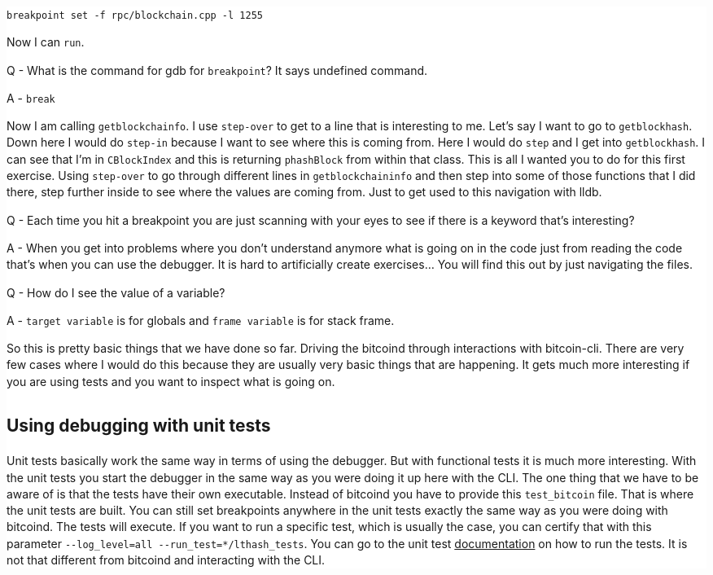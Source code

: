 `breakpoint set -f rpc/blockchain.cpp -l 1255`

Now I can `run`.

Q - What is the command for gdb for `breakpoint`? It says undefined
command.

A - `break`

Now I am calling `getblockchainfo`. I use `step-over` to get to a line
that is interesting to me. Let’s say I want to go to `getblockhash`.
Down here I would do `step-in` because I want to see where this is
coming from. Here I would do `step` and I get into `getblockhash`. I can
see that I’m in `CBlockIndex` and this is returning `phashBlock` from
within that class. This is all I wanted you to do for this first
exercise. Using `step-over` to go through different lines in
`getblockchaininfo` and then step into some of those functions that I
did there, step further inside to see where the values are coming from.
Just to get used to this navigation with lldb.

Q - Each time you hit a breakpoint you are just scanning with your eyes
to see if there is a keyword that’s interesting?

A - When you get into problems where you don’t understand anymore what
is going on in the code just from reading the code that’s when you can
use the debugger. It is hard to artificially create exercises… You will
find this out by just navigating the files.

Q - How do I see the value of a variable?

A - `target variable` is for globals and `frame variable` is for stack
frame.

So this is pretty basic things that we have done so far. Driving the
bitcoind through interactions with bitcoin-cli. There are very few cases
where I would do this because they are usually very basic things that
are happening. It gets much more interesting if you are using tests and
you want to inspect what is going on.

## Using debugging with unit tests

Unit tests basically work the same way in terms of using the debugger.
But with functional tests it is much more interesting. With the unit
tests you start the debugger in the same way as you were doing it up
here with the CLI. The one thing that we have to be aware of is that the
tests have their own executable. Instead of bitcoind you have to provide
this `test_bitcoin` file. That is where the unit tests are built. You
can still set breakpoints anywhere in the unit tests exactly the same
way as you were doing with bitcoind. The tests will execute. If you want
to run a specific test, which is usually the case, you can certify that
with this parameter `--log_level=all --run_test=*/lthash_tests`. You can
go to the unit test
[documentation](https://github.com/bitcoin/bitcoin/tree/master/src/test)
on how to run the tests. It is not that different from bitcoind and
interacting with the CLI.
